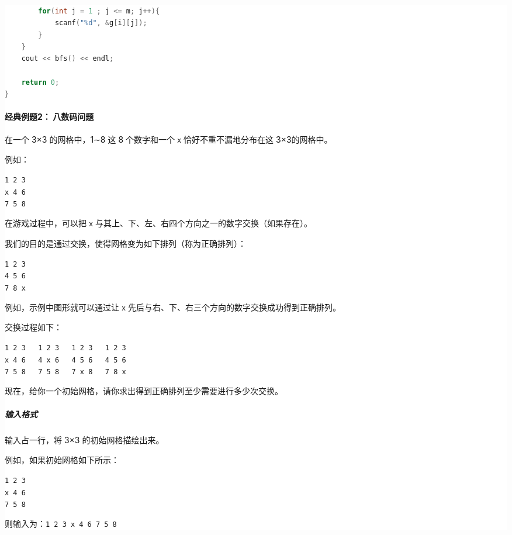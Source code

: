 ```c++
        for(int j = 1 ; j <= m; j++){
            scanf("%d", &g[i][j]);
        }
    }
    cout << bfs() << endl;

    return 0;
}
```



#### 经典例题2： 八数码问题

在一个 3×3 的网格中，1∼8 这 8 个数字和一个 `x` 恰好不重不漏地分布在这 3×3的网格中。

例如：

```
1 2 3
x 4 6
7 5 8
```

在游戏过程中，可以把 `x` 与其上、下、左、右四个方向之一的数字交换（如果存在）。

我们的目的是通过交换，使得网格变为如下排列（称为正确排列）：

```
1 2 3
4 5 6
7 8 x
```

例如，示例中图形就可以通过让 `x` 先后与右、下、右三个方向的数字交换成功得到正确排列。

交换过程如下：

```
1 2 3   1 2 3   1 2 3   1 2 3
x 4 6   4 x 6   4 5 6   4 5 6
7 5 8   7 5 8   7 x 8   7 8 x
```

现在，给你一个初始网格，请你求出得到正确排列至少需要进行多少次交换。

##### 输入格式

输入占一行，将 3×3 的初始网格描绘出来。

例如，如果初始网格如下所示：

```
1 2 3 
x 4 6 
7 5 8 
```

则输入为：`1 2 3 x 4 6 7 5 8`
